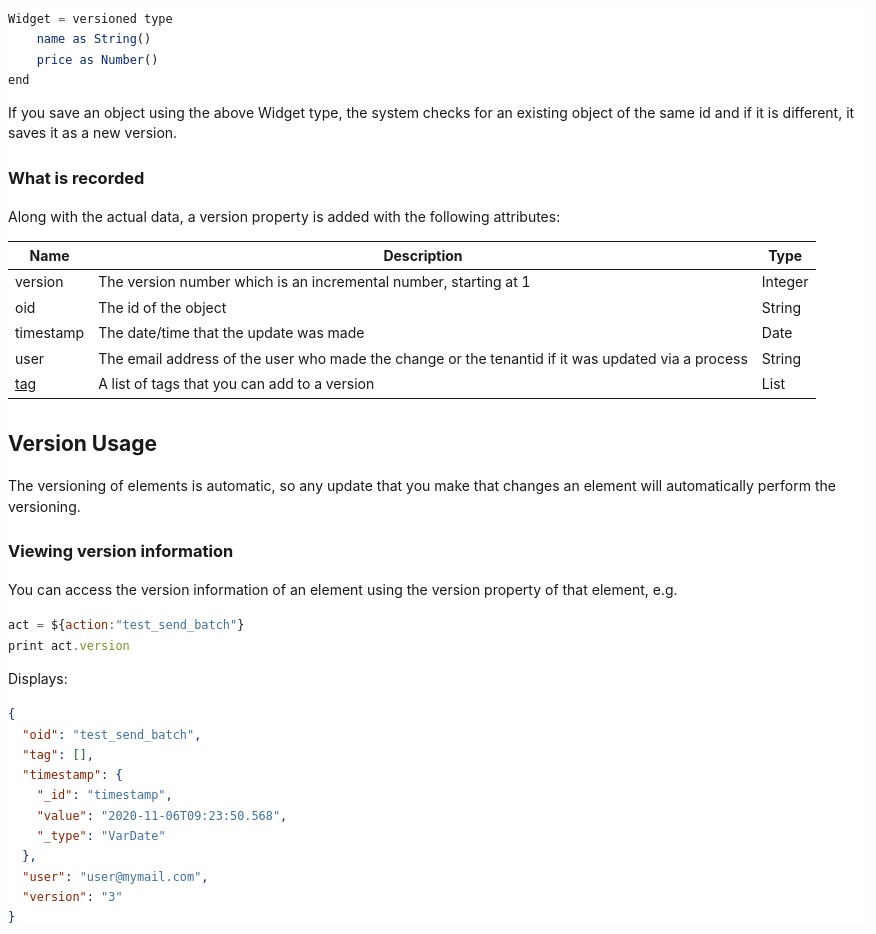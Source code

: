 ```js
Widget = versioned type
    name as String()
    price as Number()
end
```

If you save an object using the above Widget type, the system checks for an existing object of the same id and if it is different, it saves it as a new version.

### What is recorded

Along with the actual data, a version property is added with the following attributes:

|**Name**|**Description**|**Type**|
|-|-|-|
|version|The version number which is an incremental number, starting at 1|Integer|
|oid|The id of the object|String|
|timestamp|The date/time that the update was made|Date|
|user|The email address of the user who made the change or the tenantid if it was updated via a process|String|
|[tag](#tagging-a-version)|A list of tags that you can add to a version|List|

## Version Usage

The versioning of elements is automatic, so any update that you make that changes an element will automatically perform the versioning.

### Viewing version information

You can access the version information of an element using the version property of that element, e.g.

```js
act = ${action:"test_send_batch"}
print act.version
```

Displays:

```json
{
  "oid": "test_send_batch",
  "tag": [],
  "timestamp": {
    "_id": "timestamp",
    "value": "2020-11-06T09:23:50.568",
    "_type": "VarDate"
  },
  "user": "user@mymail.com",
  "version": "3"
}
```
